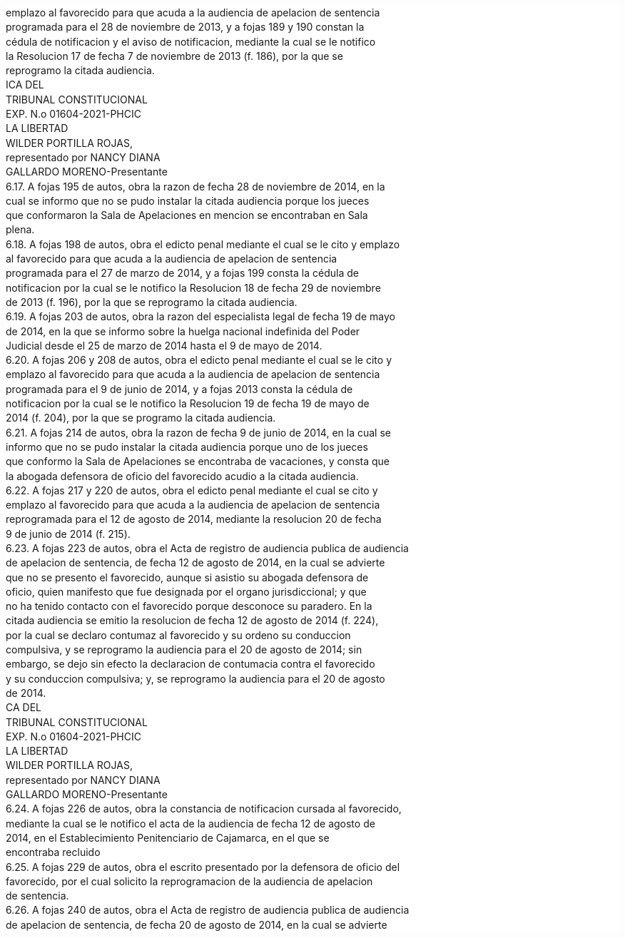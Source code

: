emplazo al favorecido para que acuda a la audiencia de apelacion de sentencia  
programada para el 28 de noviembre de 2013, y a fojas 189 y 190 constan la  
cédula de notificacion y el aviso de notificacion, mediante la cual se le notifico  
la Resolucion 17 de fecha 7 de noviembre de 2013 (f. 186), por la que se  
reprogramo la citada audiencia.  
ICA DEL  
TRIBUNAL CONSTITUCIONAL  
EXP. N.o 01604-2021-PHCIC  
LA LIBERTAD  
WILDER PORTILLA ROJAS,  
representado por NANCY DIANA  
GALLARDO MORENO-Presentante  
6.17. A fojas 195 de autos, obra la razon de fecha 28 de noviembre de 2014, en la  
cual se informo que no se pudo instalar la citada audiencia porque los jueces  
que conformaron la Sala de Apelaciones en mencion se encontraban en Sala  
plena.  
6.18. A fojas 198 de autos, obra el edicto penal mediante el cual se le cito y emplazo  
al favorecido para que acuda a la audiencia de apelacion de sentencia  
programada para el 27 de marzo de 2014, y a fojas 199 consta la cédula de  
notificacion por la cual se le notifico la Resolucion 18 de fecha 29 de noviembre  
de 2013 (f. 196), por la que se reprogramo la citada audiencia.  
6.19. A fojas 203 de autos, obra la razon del especialista legal de fecha 19 de mayo  
de 2014, en la que se informo sobre la huelga nacional indefinida del Poder  
Judicial desde el 25 de marzo de 2014 hasta el 9 de mayo de 2014.  
6.20. A fojas 206 y 208 de autos, obra el edicto penal mediante el cual se le cito y  
emplazo al favorecido para que acuda a la audiencia de apelacion de sentencia  
programada para el 9 de junio de 2014, y a fojas 2013 consta la cédula de  
notificacion por la cual se le notifico la Resolucion 19 de fecha 19 de mayo de  
2014 (f. 204), por la que se programo la citada audiencia.  
6.21. A fojas 214 de autos, obra la razon de fecha 9 de junio de 2014, en la cual se  
informo que no se pudo instalar la citada audiencia porque uno de los jueces  
que conformo la Sala de Apelaciones se encontraba de vacaciones, y consta que  
la abogada defensora de oficio del favorecido acudio a la citada audiencia.  
6.22. A fojas 217 y 220 de autos, obra el edicto penal mediante el cual se cito y  
emplazo al favorecido para que acuda a la audiencia de apelacion de sentencia  
reprogramada para el 12 de agosto de 2014, mediante la resolucion 20 de fecha  
9 de junio de 2014 (f. 215).  
6.23. A fojas 223 de autos, obra el Acta de registro de audiencia publica de audiencia  
de apelacion de sentencia, de fecha 12 de agosto de 2014, en la cual se advierte  
que no se presento el favorecido, aunque si asistio su abogada defensora de  
oficio, quien manifesto que fue designada por el organo jurisdiccional; y que  
no ha tenido contacto con el favorecido porque desconoce su paradero. En la  
citada audiencia se emitio la resolucion de fecha 12 de agosto de 2014 (f. 224),  
por la cual se declaro contumaz al favorecido y su ordeno su conduccion  
compulsiva, y se reprogramo la audiencia para el 20 de agosto de 2014; sin  
embargo, se dejo sin efecto la declaracion de contumacia contra el favorecido  
y su conduccion compulsiva; y, se reprogramo la audiencia para el 20 de agosto  
de 2014.  
CA DEL  
TRIBUNAL CONSTITUCIONAL  
EXP. N.o 01604-2021-PHCIC  
LA LIBERTAD  
WILDER PORTILLA ROJAS,  
representado por NANCY DIANA  
GALLARDO MORENO-Presentante  
6.24. A fojas 226 de autos, obra la constancia de notificacion cursada al favorecido,  
mediante la cual se le notifico el acta de la audiencia de fecha 12 de agosto de  
2014, en el Establecimiento Penitenciario de Cajamarca, en el que se  
encontraba recluido  
6.25. A fojas 229 de autos, obra el escrito presentado por la defensora de oficio del  
favorecido, por el cual solicito la reprogramacion de la audiencia de apelacion  
de sentencia.  
6.26. A fojas 240 de autos, obra el Acta de registro de audiencia publica de audiencia  
de apelacion de sentencia, de fecha 20 de agosto de 2014, en la cual se advierte  